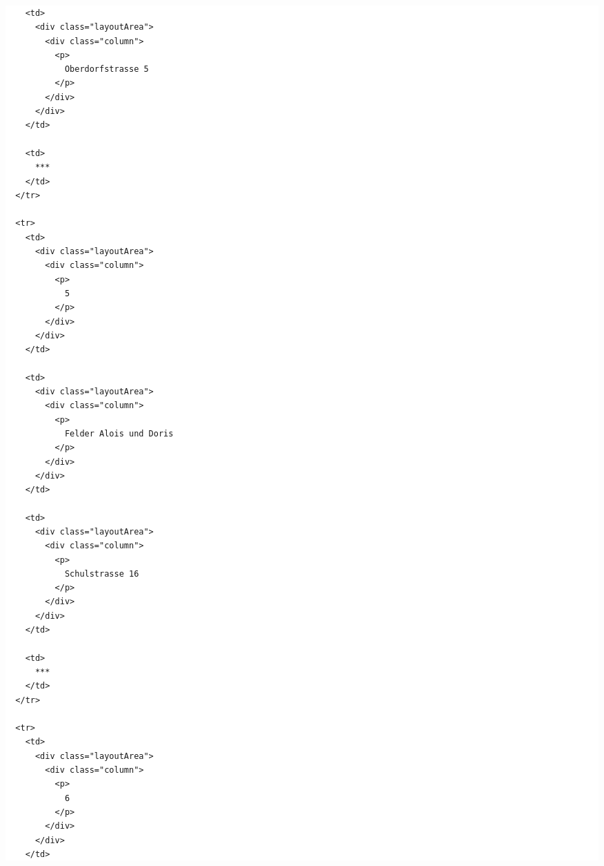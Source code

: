         <td>
          <div class="layoutArea">
            <div class="column">
              <p>
                Oberdorfstrasse 5
              </p>
            </div>
          </div>
        </td>
        
        <td>
          ***
        </td>
      </tr>
      
      <tr>
        <td>
          <div class="layoutArea">
            <div class="column">
              <p>
                5
              </p>
            </div>
          </div>
        </td>
        
        <td>
          <div class="layoutArea">
            <div class="column">
              <p>
                Felder Alois und Doris
              </p>
            </div>
          </div>
        </td>
        
        <td>
          <div class="layoutArea">
            <div class="column">
              <p>
                Schulstrasse 16
              </p>
            </div>
          </div>
        </td>
        
        <td>
          ***
        </td>
      </tr>
      
      <tr>
        <td>
          <div class="layoutArea">
            <div class="column">
              <p>
                6
              </p>
            </div>
          </div>
        </td>
        